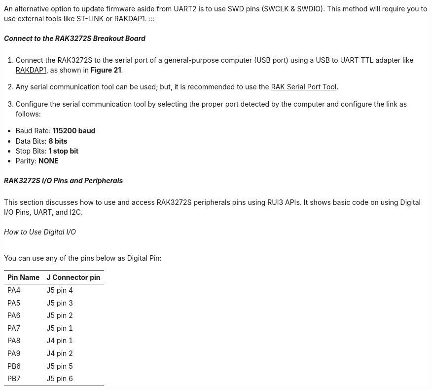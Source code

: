 An alternative option to update firmware aside from UART2 is to use SWD pins (SWCLK & SWDIO). This method will require you to use external tools like ST-LINK or RAKDAP1.
:::

##### Connect to the RAK3272S Breakout Board

1. Connect the RAK3272S to the serial port of a general-purpose computer (USB port) using a USB to UART TTL adapter like [RAKDAP1](https://store.rakwireless.com/collections/accessories/products/daplink-tool), as shown in **Figure 21**.

<rk-img
  src="/assets/images/wisduo/rak3272s-breakout-board/quickstart/rak3272srakdap1.png"
  width="65%"
  caption="RAK3272S Breakout Board to USB-Serial Connection"
/>

2. Any serial communication tool can be used; but, it is recommended to use the [RAK Serial Port Tool](https://downloads.rakwireless.com/en/LoRa/Tools).

3. Configure the serial communication tool by selecting the proper port detected by the computer and configure the link as follows:

 * Baud Rate: **115200&nbsp;baud**
 * Data Bits: **8&nbsp;bits**
 * Stop Bits: **1&nbsp;stop&nbsp;bit**
 * Parity: **NONE**


##### RAK3272S I/O Pins and Peripherals

This section discusses how to use and access RAK3272S peripherals pins using RUI3 APIs. It shows basic code on using Digital I/O Pins, UART, and I2C.

<rk-img
  src="/assets/images/wisduo/rak3272s-breakout-board/quickstart/rak3272s-pinout.png"
  width="50%"
  caption="Available Peripheral pins in RAK3272S Breakout Board"
/>

###### How to Use Digital I/O

You can use any of the pins below as Digital Pin:


| **Pin Name** | **J Connector pin** |
| ------------ | ------------------- |
| PA4          | J5 pin 4            |
| PA5          | J5 pin 3            |
| PA6          | J5 pin 2            |
| PA7          | J5 pin 1            |
| PA8          | J4 pin 1            |
| PA9          | J4 pin 2            |
| PB6          | J5 pin 5            |
| PB7          | J5 pin 6            |
